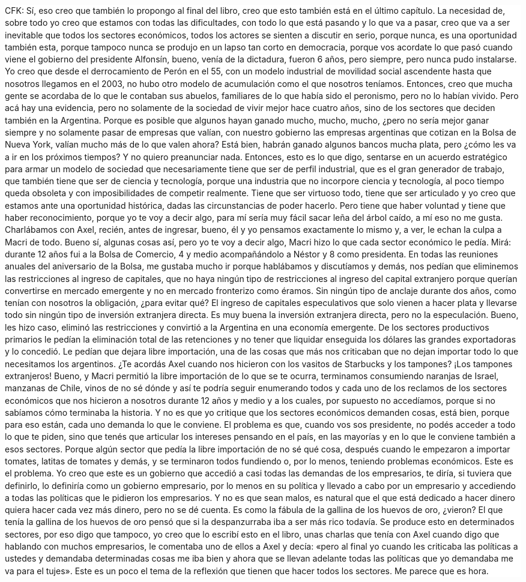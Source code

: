 CFK: Sí, eso creo que también lo propongo al final del libro, creo que esto también está en el último capítulo. La necesidad de, sobre todo yo creo que estamos con todas las dificultades, con todo lo que está pasando y lo que va a pasar, creo que va a ser inevitable que todos los sectores económicos, todos los actores se sienten a discutir en serio, porque nunca, es una oportunidad también esta, porque tampoco nunca se produjo en un lapso tan corto en democracia, porque vos acordate lo que pasó cuando viene el gobierno del presidente Alfonsín, bueno, venía de la dictadura, fueron 6 años, pero siempre, pero nunca pudo instalarse. Yo creo que desde el derrocamiento de Perón en el 55, con un modelo industrial de movilidad social ascendente hasta que nosotros llegamos en el 2003, no hubo otro modelo de acumulación como el que nosotros teníamos. Entonces, creo que mucha gente se acordaba de lo que le contaban sus abuelos, familiares de lo que había sido el peronismo, pero no lo habían vivido. Pero acá hay una evidencia, pero no solamente de la sociedad de vivir mejor hace cuatro años, sino de los sectores que deciden también en la Argentina. Porque es posible que algunos hayan ganado mucho, mucho, mucho, ¿pero no sería mejor ganar siempre y no solamente pasar de empresas que valían, con nuestro gobierno las empresas argentinas que cotizan en la Bolsa de Nueva York, valían mucho más de lo que valen ahora? Está bien, habrán ganado algunos bancos mucha plata, pero ¿cómo les va a ir en los próximos tiempos? Y no quiero preanunciar nada. Entonces, esto es lo que digo, sentarse en un acuerdo estratégico para armar un modelo de sociedad que necesariamente tiene que ser de perfil industrial, que es el gran generador de trabajo, que también tiene que ser de ciencia y tecnología, porque una industria que no incorpore ciencia y tecnología, al poco tiempo queda obsoleta y con imposibilidades de competir realmente. Tiene que ser virtuoso todo, tiene que ser articulado y yo creo que estamos ante una oportunidad histórica, dadas las circunstancias de poder hacerlo. Pero tiene que haber voluntad y tiene que haber reconocimiento, porque yo te voy a decir algo, para mí sería muy fácil sacar leña del árbol caído, a mí eso no me gusta.
Charlábamos con Axel, recién, antes de ingresar, bueno, él y yo pensamos exactamente lo mismo y, a ver, le echan la culpa a Macri de todo. Bueno sí, algunas cosas así, pero yo te voy a decir algo, Macri hizo lo que cada sector económico le pedía. Mirá: durante 12 años fui a la Bolsa de Comercio, 4 y medio acompañándolo a Néstor y 8 como presidenta. En todas las reuniones anuales del aniversario de la Bolsa, me gustaba mucho ir porque hablábamos y discutíamos y demás, nos pedían que eliminemos las restricciones al ingreso de capitales, que no haya ningún tipo de restricciones al ingreso del capital extranjero porque querían convertirse en mercado emergente y no en mercado fronterizo como éramos. Sin ningún tipo de anclaje durante dos años, como tenían con nosotros la obligación, ¿para evitar qué? El ingreso de capitales especulativos que solo vienen a hacer plata y llevarse todo sin ningún tipo de inversión extranjera directa. Es muy buena la inversión extranjera directa, pero no la especulación. Bueno, les hizo caso, eliminó las restricciones y convirtió a la Argentina en una economía emergente. De los sectores productivos primarios le pedían la eliminación total de las retenciones y no tener que liquidar enseguida los dólares las grandes exportadoras y lo concedió. Le pedían que dejara libre importación, una de las cosas que más nos criticaban que no dejan importar todo lo que necesitamos los argentinos. ¿Te acordás Axel cuando nos hicieron con los vasitos de Starbucks y los tampones? ¡Los tampones extranjeros! Bueno, y Macri permitió la libre importación de lo que se te ocurra, terminamos consumiendo naranjas de Israel, manzanas de Chile, vinos de no sé dónde y así te podría seguir enumerando todos y cada uno de los reclamos de los sectores económicos que nos hicieron a nosotros durante 12 años y medio y a los cuales, por supuesto no accedíamos, porque si no sabíamos cómo terminaba la historia. Y no es que yo critique que los sectores económicos demanden cosas, está bien, porque para eso están, cada uno demanda lo que le conviene. El problema es que, cuando vos sos presidente, no podés acceder a todo lo que te piden, sino que tenés que articular los intereses pensando en el país, en las mayorías y en lo que le conviene también a esos sectores. Porque algún sector que pedía la libre importación de no sé qué cosa, después cuando le empezaron a importar tomates, latitas de tomates y demás, y se terminaron todos fundiendo o, por lo menos, teniendo problemas económicos. Este es el problema. Yo creo que este es un gobierno que accedió a casi todas las demandas de los empresarios, te diría, si tuviera que definirlo, lo definiría como un gobierno empresario, por lo menos en su política y llevado a cabo por un empresario y accediendo a todas las políticas que le pidieron los empresarios. Y no es que sean malos, es natural que el que está dedicado a hacer dinero quiera hacer cada vez más dinero, pero no se dé cuenta. Es como la fábula de la gallina de los huevos de oro, ¿vieron? El que tenía la gallina de los huevos de oro pensó que si la despanzurraba iba a ser más rico todavía. Se produce esto en determinados sectores, por eso digo que tampoco, yo creo que lo escribí esto en el libro, unas charlas que tenía con Axel cuando digo que hablando con muchos empresarios, le comentaba uno de ellos a Axel y decía: «pero al final yo cuando les criticaba las políticas a ustedes y demandaba determinadas cosas me iba bien y ahora que se llevan adelante todas las políticas que yo demandaba me va para el tujes». Este es un poco el tema de la reflexión que tienen que hacer todos los sectores. Me parece que es hora.